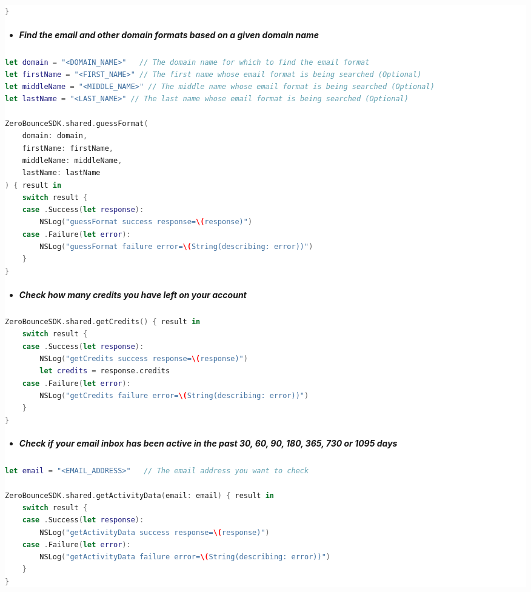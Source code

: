 ```swift
}
```

* ##### Find the email and other domain formats based on a given domain name
```swift
let domain = "<DOMAIN_NAME>"   // The domain name for which to find the email format
let firstName = "<FIRST_NAME>" // The first name whose email format is being searched (Optional)
let middleName = "<MIDDLE_NAME>" // The middle name whose email format is being searched (Optional)
let lastName = "<LAST_NAME>" // The last name whose email format is being searched (Optional)

ZeroBounceSDK.shared.guessFormat(
    domain: domain,
    firstName: firstName,
    middleName: middleName,
    lastName: lastName
) { result in
    switch result {
    case .Success(let response):
        NSLog("guessFormat success response=\(response)")
    case .Failure(let error):
        NSLog("guessFormat failure error=\(String(describing: error))")
    }
}
```

* ##### Check how many credits you have left on your account
```swift
ZeroBounceSDK.shared.getCredits() { result in
    switch result {
    case .Success(let response):
        NSLog("getCredits success response=\(response)")
        let credits = response.credits
    case .Failure(let error):
        NSLog("getCredits failure error=\(String(describing: error))")
    }
}
```

* ##### Check if your email inbox has been active in the past 30, 60, 90, 180, 365, 730 or 1095 days
```swift
let email = "<EMAIL_ADDRESS>"   // The email address you want to check

ZeroBounceSDK.shared.getActivityData(email: email) { result in
    switch result {
    case .Success(let response):
        NSLog("getActivityData success response=\(response)")
    case .Failure(let error):
        NSLog("getActivityData failure error=\(String(describing: error))")
    }
}
```
